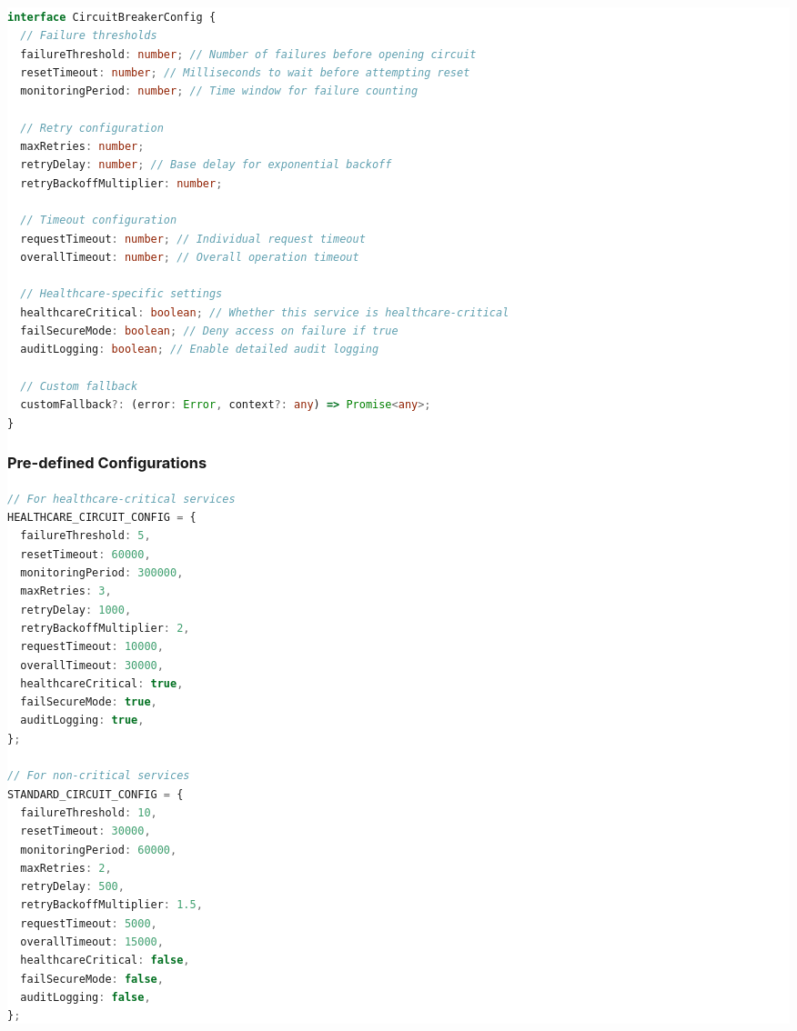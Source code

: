 ```typescript
interface CircuitBreakerConfig {
  // Failure thresholds
  failureThreshold: number; // Number of failures before opening circuit
  resetTimeout: number; // Milliseconds to wait before attempting reset
  monitoringPeriod: number; // Time window for failure counting

  // Retry configuration
  maxRetries: number;
  retryDelay: number; // Base delay for exponential backoff
  retryBackoffMultiplier: number;

  // Timeout configuration
  requestTimeout: number; // Individual request timeout
  overallTimeout: number; // Overall operation timeout

  // Healthcare-specific settings
  healthcareCritical: boolean; // Whether this service is healthcare-critical
  failSecureMode: boolean; // Deny access on failure if true
  auditLogging: boolean; // Enable detailed audit logging

  // Custom fallback
  customFallback?: (error: Error, context?: any) => Promise<any>;
}
```

### Pre-defined Configurations

```typescript
// For healthcare-critical services
HEALTHCARE_CIRCUIT_CONFIG = {
  failureThreshold: 5,
  resetTimeout: 60000,
  monitoringPeriod: 300000,
  maxRetries: 3,
  retryDelay: 1000,
  retryBackoffMultiplier: 2,
  requestTimeout: 10000,
  overallTimeout: 30000,
  healthcareCritical: true,
  failSecureMode: true,
  auditLogging: true,
};

// For non-critical services
STANDARD_CIRCUIT_CONFIG = {
  failureThreshold: 10,
  resetTimeout: 30000,
  monitoringPeriod: 60000,
  maxRetries: 2,
  retryDelay: 500,
  retryBackoffMultiplier: 1.5,
  requestTimeout: 5000,
  overallTimeout: 15000,
  healthcareCritical: false,
  failSecureMode: false,
  auditLogging: false,
};
```
